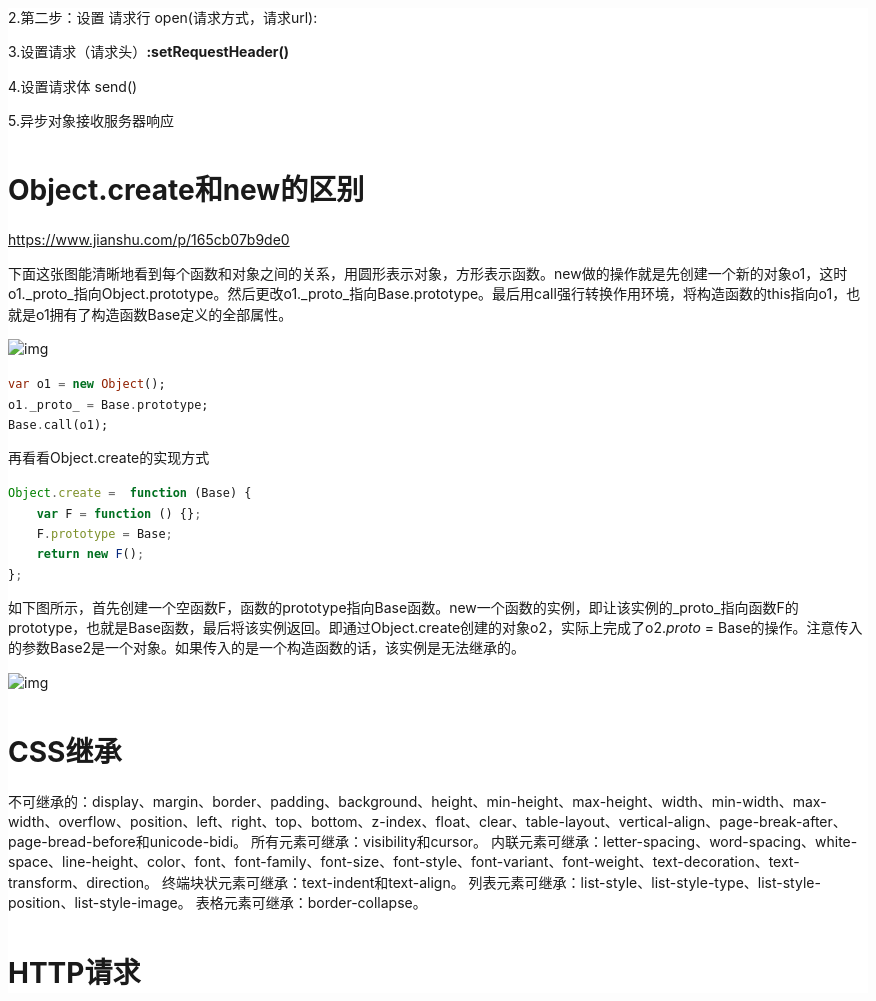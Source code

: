 2.第二步：设置 请求行 open(请求方式，请求url):

3.设置请求（请求头）**:setRequestHeader()**

4.设置请求体 send()

5.异步对象接收服务器响应

# Object.create和new的区别

https://www.jianshu.com/p/165cb07b9de0

下面这张图能清晰地看到每个函数和对象之间的关系，用圆形表示对象，方形表示函数。new做的操作就是先创建一个新的对象o1，这时o1._proto_指向Object.prototype。然后更改o1._proto_指向Base.prototype。最后用call强行转换作用环境，将构造函数的this指向o1，也就是o1拥有了构造函数Base定义的全部属性。

![img](https:////upload-images.jianshu.io/upload_images/12426656-3816c7d45fd4e9b6.png?imageMogr2/auto-orient/strip|imageView2/2/w/540/format/webp)



```dart
var o1 = new Object();
o1._proto_ = Base.prototype;
Base.call(o1);
```

再看看Object.create的实现方式



```jsx
Object.create =  function (Base) {
    var F = function () {};
    F.prototype = Base;
    return new F();
};
```

如下图所示，首先创建一个空函数F，函数的prototype指向Base函数。new一个函数的实例，即让该实例的_proto_指向函数F的prototype，也就是Base函数，最后将该实例返回。即通过Object.create创建的对象o2，实际上完成了o2._proto_ =  Base的操作。注意传入的参数Base2是一个对象。如果传入的是一个构造函数的话，该实例是无法继承的。



![img](https://upload-images.jianshu.io/upload_images/12426656-a29122c07252bc80.png?imageMogr2/auto-orient/strip|imageView2/2/w/508/format/webp)

# CSS继承

不可继承的：display、margin、border、padding、background、height、min-height、max-height、width、min-width、max-width、overflow、position、left、right、top、bottom、z-index、float、clear、table-layout、vertical-align、page-break-after、page-bread-before和unicode-bidi。
所有元素可继承：visibility和cursor。
内联元素可继承：letter-spacing、word-spacing、white-space、line-height、color、font、font-family、font-size、font-style、font-variant、font-weight、text-decoration、text-transform、direction。
终端块状元素可继承：text-indent和text-align。
列表元素可继承：list-style、list-style-type、list-style-position、list-style-image。
表格元素可继承：border-collapse。 

# HTTP请求
